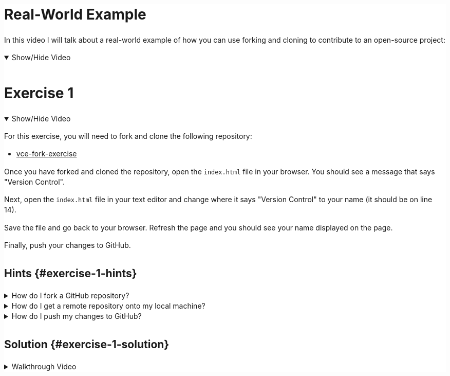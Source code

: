 # Real-World Example

In this video I will talk about a real-world example of how you can use forking and cloning to contribute to an open-source project:

<details open>
	<summary class="video">Show/Hide Video</summary>
	<div class="video-container">
		<iframe src="https://www.youtube.com/embed/7wY2PO7PT00" width="100%" height="100%" frameborder="0"
			allowfullscreen allow="accelerometer; autoplay; encrypted-media; gyroscope; picture-in-picture">
		</iframe>
	</div>
</details>

# Exercise 1

<details open>
	<summary class="video">Show/Hide Video</summary>
	<div class="video-container">
		<iframe src="https://www.youtube.com/embed/0Zb-Kk7nNNA" width="100%" height="100%" frameborder="0"
			allowfullscreen allow="accelerometer; autoplay; encrypted-media; gyroscope; picture-in-picture">
		</iframe>
	</div>
</details>

For this exercise, you will need to fork and clone the following repository:

- [vce-fork-exercise](https://github.com/fvtc/vce-fork-exercise)

Once you have forked and cloned the repository, open the `index.html` file in your browser. You should see a message that says "Version Control".

Next, open the `index.html` file in your text editor and change where it says "Version Control" to your name (it should be on line 14).

Save the file and go back to your browser. Refresh the page and you should see your name displayed on the page.

Finally, push your changes to GitHub.

## Hints {#exercise-1-hints}

<details><summary>How do I fork a GitHub repository?</summary></details>

<details><summary>How do I get a remote repository onto my local machine?</summary></details>

<details><summary>How do I push my changes to GitHub?</summary></details>

## Solution {#exercise-1-solution}

<details><summary>Walkthrough Video</summary></details>
